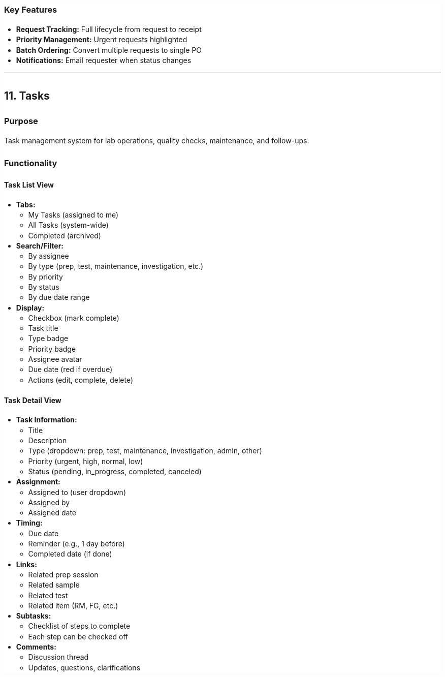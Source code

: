 ### Key Features
- **Request Tracking:** Full lifecycle from request to receipt
- **Priority Management:** Urgent requests highlighted
- **Batch Ordering:** Convert multiple requests to single PO
- **Notifications:** Email requester when status changes

---

## 11. Tasks

### Purpose
Task management system for lab operations, quality checks, maintenance, and follow-ups.

### Functionality

#### Task List View
- **Tabs:**
  - My Tasks (assigned to me)
  - All Tasks (system-wide)
  - Completed (archived)
- **Search/Filter:**
  - By assignee
  - By type (prep, test, maintenance, investigation, etc.)
  - By priority
  - By status
  - By due date range
- **Display:**
  - Checkbox (mark complete)
  - Task title
  - Type badge
  - Priority badge
  - Assignee avatar
  - Due date (red if overdue)
  - Actions (edit, complete, delete)

#### Task Detail View
- **Task Information:**
  - Title
  - Description
  - Type (dropdown: prep, test, maintenance, investigation, admin, other)
  - Priority (urgent, high, normal, low)
  - Status (pending, in_progress, completed, canceled)
- **Assignment:**
  - Assigned to (user dropdown)
  - Assigned by
  - Assigned date
- **Timing:**
  - Due date
  - Reminder (e.g., 1 day before)
  - Completed date (if done)
- **Links:**
  - Related prep session
  - Related sample
  - Related test
  - Related item (RM, FG, etc.)
- **Subtasks:**
  - Checklist of steps to complete
  - Each step can be checked off
- **Comments:**
  - Discussion thread
  - Updates, questions, clarifications
